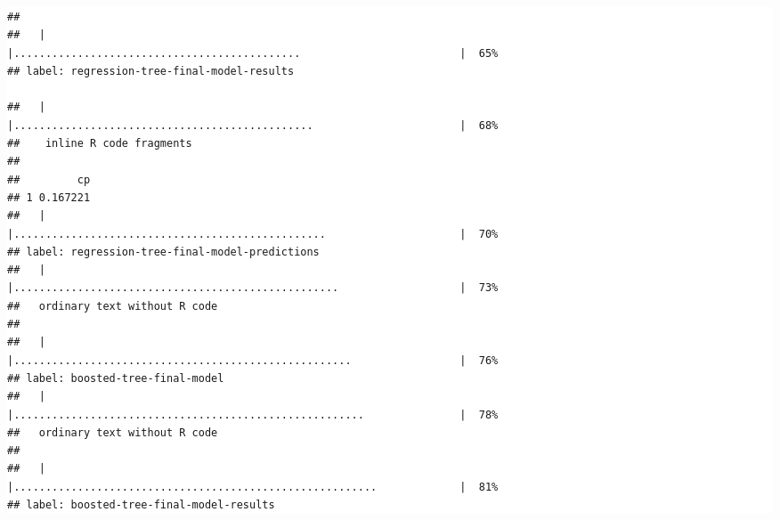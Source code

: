     ## 
    ##   |                                                                              |.............................................                         |  65%
    ## label: regression-tree-final-model-results

    ##   |                                                                              |...............................................                       |  68%
    ##    inline R code fragments
    ## 
    ##         cp
    ## 1 0.167221
    ##   |                                                                              |.................................................                     |  70%
    ## label: regression-tree-final-model-predictions
    ##   |                                                                              |...................................................                   |  73%
    ##   ordinary text without R code
    ## 
    ##   |                                                                              |.....................................................                 |  76%
    ## label: boosted-tree-final-model
    ##   |                                                                              |.......................................................               |  78%
    ##   ordinary text without R code
    ## 
    ##   |                                                                              |.........................................................             |  81%
    ## label: boosted-tree-final-model-results
